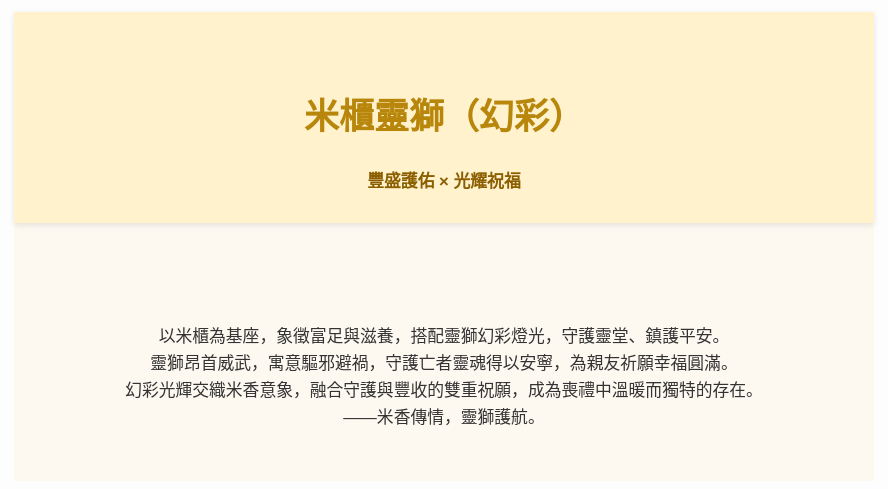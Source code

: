 <!DOCTYPE html>
<html lang="zh-Hant">
<head>
  <meta charset="UTF-8">
  <meta name="viewport" content="width=device-width, initial-scale=1.0">
  <title>米櫃靈獅（幻彩） — 豐盛護佑 × 光耀祝福</title>
  <style>
    * { margin: 0; padding: 0; box-sizing: border-box; font-family: 'Noto Sans TC', '微軟正黑體', sans-serif; scroll-behavior: smooth; }
    body { background: #fdf8f0; color: #333; line-height: 1.6; }
    header { background: #fff2cc; text-align: center; padding: 2rem 1rem; box-shadow: 0 2px 6px rgba(0,0,0,0.1); }
    header h1 { font-size: 2.5rem; color: #b8860b; margin-bottom: 0.5rem; }
    header h2 { font-size: 1.2rem; color: #8b5e00; }
    section { padding: 2rem 1rem; max-width: 1000px; margin: auto; }
    .intro p { font-size: 1.2rem; margin-bottom: 1.5rem; text-align: center; }
    .slider { position: relative; overflow: hidden; border-radius: 10px; box-shadow: 0 4px 12px rgba(0,0,0,0.15); height: 500px; }
    .slides { display: flex; transition: transform 0.5s ease-in-out; height: 100%; }
    .slides img { width: 100%; height: 500px; flex-shrink: 0; object-fit: cover; }
    .gallery-controls { text-align: center; margin-top: 1rem; }
    .gallery-controls button { background: #b8860b; color: white; border: none; padding: 0.5rem 1rem; margin: 0 0.5rem; border-radius: 5px; cursor: pointer; font-size: 1rem; }
    .gallery-controls button:hover { background: #d4a017; }
    .features { margin-top: 2rem; }
    .features ul { list-style-type: square; padding-left: 1.5rem; }
    .features li { margin-bottom: 0.8rem; font-size: 1.1rem; }
    .contact { text-align: center; margin-top: 3rem; }
    .contact a { display: inline-block; background: #b8860b; color: #fff; padding: 0.8rem 1.5rem; border-radius: 30px; text-decoration: none; font-size: 1.2rem; transition: background 0.3s; }
    .contact a:hover { background: #d4a017; }
    .back-to-top { position: fixed; bottom: 20px; right: 20px; }
    .back-to-top a { background: #b8860b; color: white; border-radius: 50%; width: 50px; height: 50px; display: flex; justify-content: center; align-items: center; text-decoration: none; font-size: 24px; box-shadow: 0 0 10px rgba(0,0,0,0.3); cursor: pointer; }
    .back-to-top a:hover { background: #d4a017; }
    footer { background: #fff2cc; text-align: center; padding: 1rem; font-size: 0.9rem; margin-top: 2rem; }
  </style>
</head>
<body>

<header id="top">
  <h1>米櫃靈獅（幻彩）</h1>
  <h2>豐盛護佑 × 光耀祝福</h2>
</header>

<section class="intro">
  <p>
    以米櫃為基座，象徵富足與滋養，搭配靈獅幻彩燈光，守護靈堂、鎮護平安。<br>
    靈獅昂首威武，寓意驅邪避禍，守護亡者靈魂得以安寧，為親友祈願幸福圓滿。<br>
    幻彩光輝交織米香意象，融合守護與豐收的雙重祝願，成為喪禮中溫暖而獨特的存在。<br>
    ——米香傳情，靈獅護航。
  </p>
</section>
